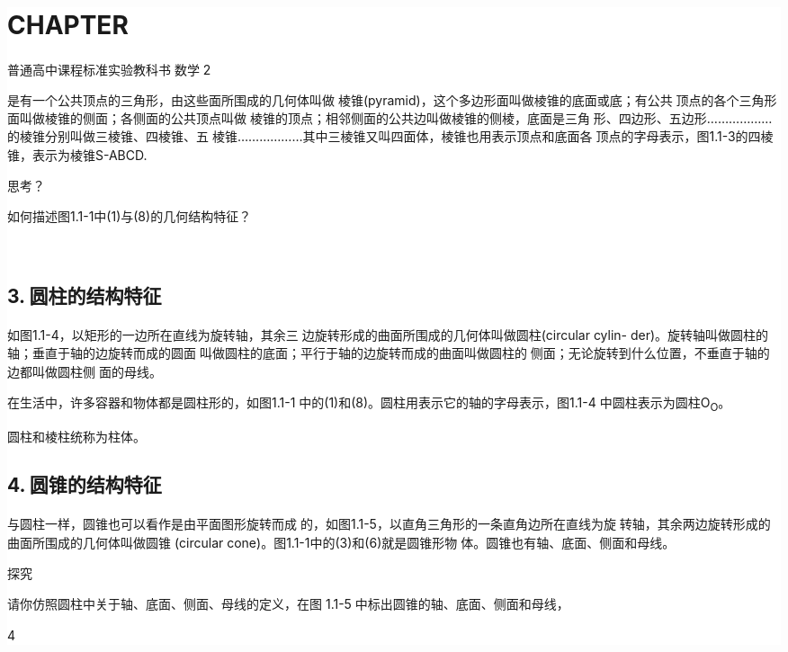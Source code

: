 # CHAPTER

普通高中课程标准实验教科书 数学 2

是有一个公共顶点的三角形，由这些面所围成的几何体叫做
棱锥(pyramid)，这个多边形面叫做棱锥的底面或底；有公共
顶点的各个三角形面叫做棱锥的侧面；各侧面的公共顶点叫做
棱锥的顶点；相邻侧面的公共边叫做棱锥的侧棱，底面是三角
形、四边形、五边形………………的棱锥分别叫做三棱锥、四棱锥、五
棱锥………………其中三棱锥又叫四面体，棱锥也用表示顶点和底面各
顶点的字母表示，图1.1-3的四棱锥，表示为棱锥S-ABCD.

思考？

如何描述图1.1-1中(1)与(8)的几何结构特征？

<br>

## 3. 圆柱的结构特征

如图1.1-4，以矩形的一边所在直线为旋转轴，其余三
边旋转形成的曲面所围成的几何体叫做圆柱(circular cylin-
der)。旋转轴叫做圆柱的轴；垂直于轴的边旋转而成的圆面
叫做圆柱的底面；平行于轴的边旋转而成的曲面叫做圆柱的
侧面；无论旋转到什么位置，不垂直于轴的边都叫做圆柱侧
面的母线。

在生活中，许多容器和物体都是圆柱形的，如图1.1-1
中的(1)和(8)。圆柱用表示它的轴的字母表示，图1.1-4
中圆柱表示为圆柱O<sub>O</sub>。

圆柱和棱柱统称为柱体。

## 4. 圆锥的结构特征

与圆柱一样，圆锥也可以看作是由平面图形旋转而成
的，如图1.1-5，以直角三角形的一条直角边所在直线为旋
转轴，其余两边旋转形成的曲面所围成的几何体叫做圆锥
(circular cone)。图1.1-1中的(3)和(6)就是圆锥形物
体。圆锥也有轴、底面、侧面和母线。

探究

请你仿照圆柱中关于轴、底面、侧面、母线的定义，在图
1.1-5 中标出圆锥的轴、底面、侧面和母线，

4
